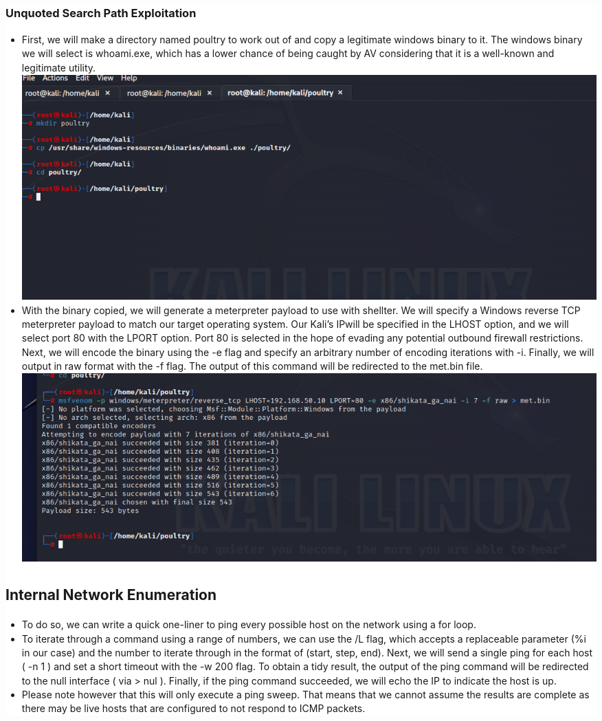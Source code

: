### Unquoted Search Path Exploitation

- First, we will make a directory named poultry to work out of and copy a legitimate windows binary to it. The windows binary we will select is whoami.exe, which has a lower chance of being caught by AV considering that it is a well-known and legitimate utility.
  ![Picture](../24.%20Assembling%20the%20Pieces%20Penetration%20Test%20Breakdown/Image/28.png)
- With the binary copied, we will generate a meterpreter payload to use with shellter. We will specify a Windows reverse TCP meterpreter payload to match our target operating system. Our Kali’s IPwill be specified in the LHOST option, and we will select port 80 with the LPORT option. Port 80 is selected in the hope of evading any potential outbound firewall restrictions. Next, we will encode the binary using the -e flag and specify an arbitrary number of encoding iterations with -i. Finally, we will output in raw format with the -f flag. The output of this command will be redirected to the met.bin file.
  ![Picture](../24.%20Assembling%20the%20Pieces%20Penetration%20Test%20Breakdown/Image/29.png)

## Internal Network Enumeration

- To do so, we can write a quick one-liner to ping every possible host on the network using a for loop.
- To iterate through a command using a range of numbers, we can use the /L flag, which accepts a replaceable parameter (%i in our case) and the number to iterate through in the format of (start, step, end). Next, we will send a single ping for each host ( -n 1 ) and set a short timeout with the -w 200 flag. To obtain a tidy result, the output of the ping command will be redirected to the null interface ( via > nul ). Finally, if the ping command succeeded, we will echo the IP to indicate the host is up. 
- Please note however that this will only execute a ping sweep. That means that we cannot assume the results are complete as there may be live hosts that are configured to not respond to ICMP packets.